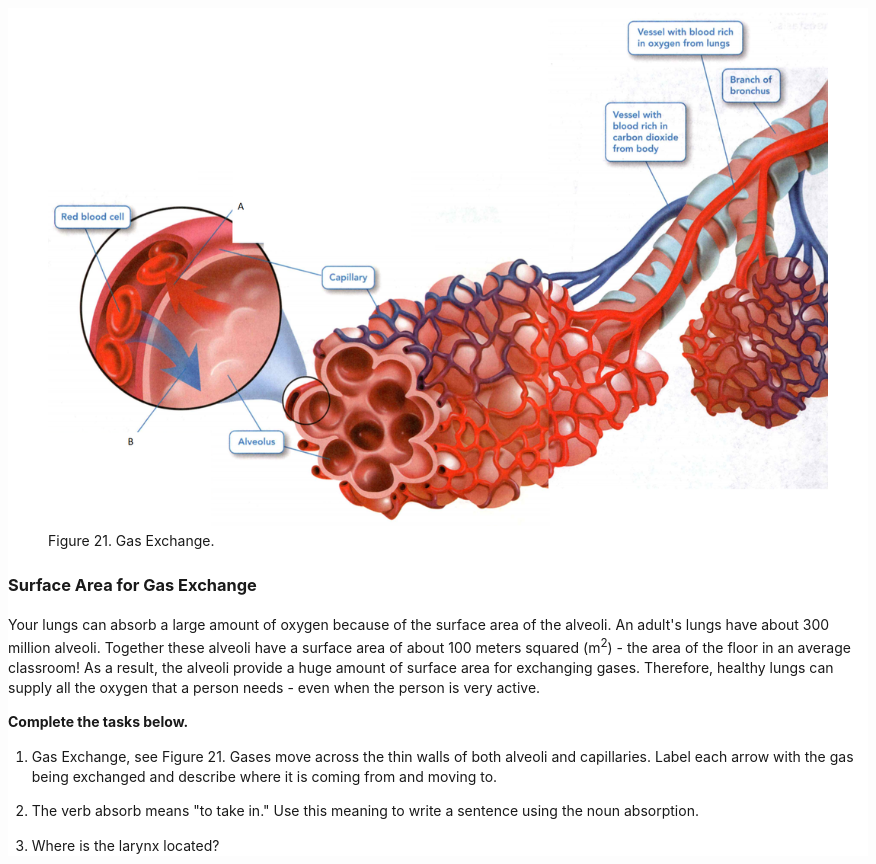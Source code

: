  <figure>
    <img src="fig21.png" alt="Figure 21"/>
    <figcaption>Figure 21. Gas Exchange.</figcaption>
  </figure>

### Surface Area for Gas Exchange 

Your lungs can absorb a large amount of oxygen because of the surface area of
the alveoli. An adult's lungs have about 300 million alveoli. Together these
alveoli have a surface area of about 100 meters squared (m<sup>2</sup>) - the
area of the floor in an average classroom! As a result, the alveoli provide a
huge amount of surface area for exchanging gases. Therefore, healthy lungs can
supply all the oxygen that a person needs - even when the person is very active.

**Complete the tasks below.**

1. Gas Exchange, see Figure 21. Gases move across the thin walls of both alveoli
and capillaries. Label each arrow with the gas being exchanged and describe
where it is coming from and moving to.

2. The verb absorb means "to take in." Use this meaning to write a sentence
using the noun absorption.

3. Where is the larynx located?
